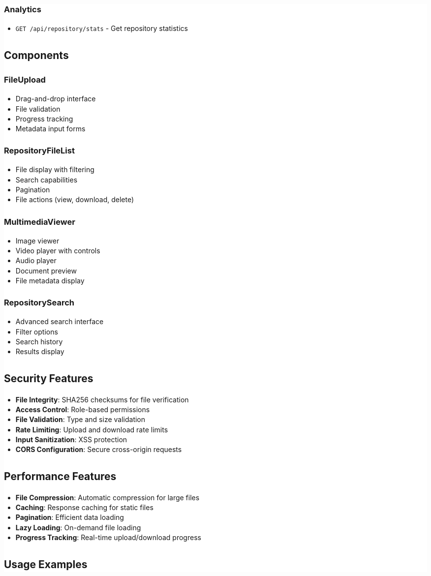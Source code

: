 ### Analytics
- `GET /api/repository/stats` - Get repository statistics

## Components

### FileUpload
- Drag-and-drop interface
- File validation
- Progress tracking
- Metadata input forms

### RepositoryFileList
- File display with filtering
- Search capabilities
- Pagination
- File actions (view, download, delete)

### MultimediaViewer
- Image viewer
- Video player with controls
- Audio player
- Document preview
- File metadata display

### RepositorySearch
- Advanced search interface
- Filter options
- Search history
- Results display

## Security Features

- **File Integrity**: SHA256 checksums for file verification
- **Access Control**: Role-based permissions
- **File Validation**: Type and size validation
- **Rate Limiting**: Upload and download rate limits
- **Input Sanitization**: XSS protection
- **CORS Configuration**: Secure cross-origin requests

## Performance Features

- **File Compression**: Automatic compression for large files
- **Caching**: Response caching for static files
- **Pagination**: Efficient data loading
- **Lazy Loading**: On-demand file loading
- **Progress Tracking**: Real-time upload/download progress

## Usage Examples

